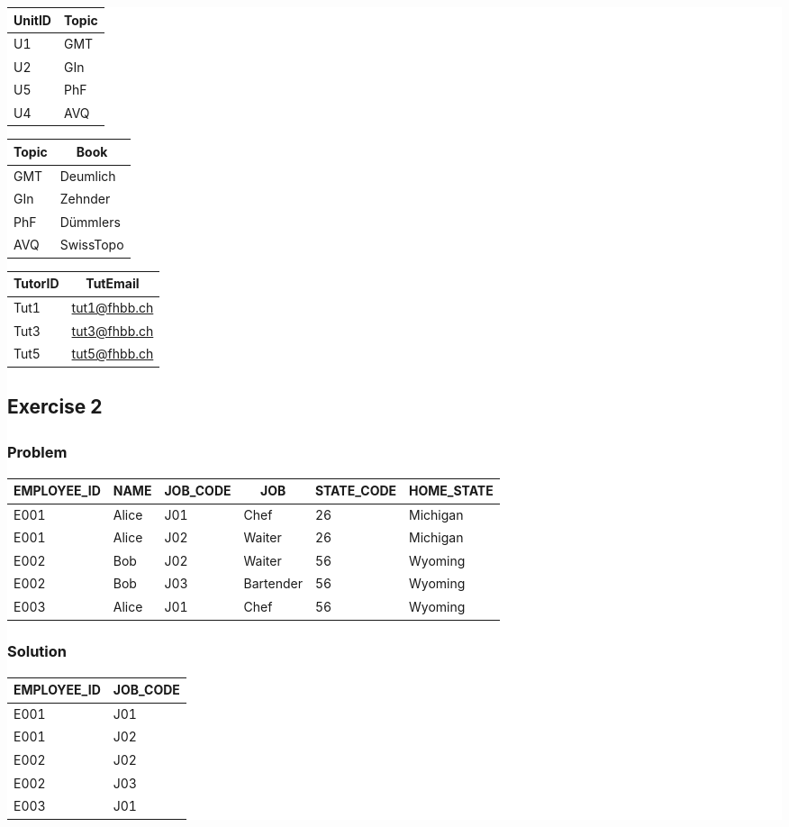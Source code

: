 | UnitID | Topic |
| ------ | ----- |
| U1     | GMT   |
| U2     | GIn   |
| U5     | PhF   |
| U4     | AVQ   |

| Topic | Book      |
| ----- | --------- |
| GMT   | Deumlich  |
| GIn   | Zehnder   |
| PhF   | Dümmlers  |
| AVQ   | SwissTopo |

| TutorID | TutEmail     |
| ------- | ------------ |
| Tut1    | tut1@fhbb.ch |
| Tut3    | tut3@fhbb.ch |
| Tut5    | tut5@fhbb.ch |

## Exercise 2

### Problem

| EMPLOYEE_ID | NAME  | JOB_CODE | JOB       | STATE_CODE | HOME_STATE |
| ----------- | ----- | -------- | --------- | ---------- | ---------- |
| E001        | Alice | J01      | Chef      | 26         | Michigan   |
| E001        | Alice | J02      | Waiter    | 26         | Michigan   |
| E002        | Bob   | J02      | Waiter    | 56         | Wyoming    |
| E002        | Bob   | J03      | Bartender | 56         | Wyoming    |
| E003        | Alice | J01      | Chef      | 56         | Wyoming    |

### Solution

| EMPLOYEE_ID | JOB_CODE |
| ----------- | -------- |
| E001        | J01      |
| E001        | J02      |
| E002        | J02      |
| E002        | J03      |
| E003        | J01      |
